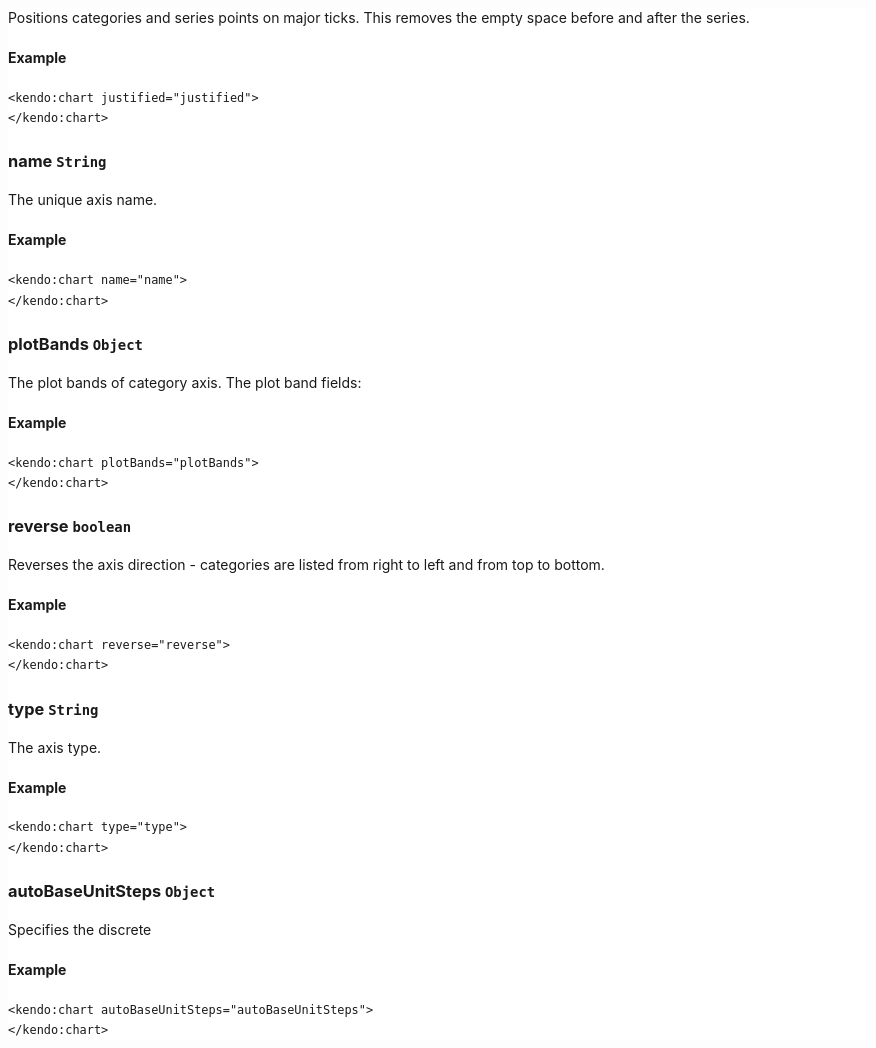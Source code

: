 Positions categories and series points on major ticks. This removes the empty space before and after the series.

#### Example
    <kendo:chart justified="justified">
    </kendo:chart>



### name `String`

The unique axis name.

#### Example
    <kendo:chart name="name">
    </kendo:chart>



### plotBands `Object`

The plot bands of category axis.
The plot band fields:

#### Example
    <kendo:chart plotBands="plotBands">
    </kendo:chart>



### reverse `boolean`

Reverses the axis direction -
categories are listed from right to left and from top to bottom.

#### Example
    <kendo:chart reverse="reverse">
    </kendo:chart>



### type `String`

The axis type.

#### Example
    <kendo:chart type="type">
    </kendo:chart>



### autoBaseUnitSteps `Object`

Specifies the discrete

#### Example
    <kendo:chart autoBaseUnitSteps="autoBaseUnitSteps">
    </kendo:chart>
